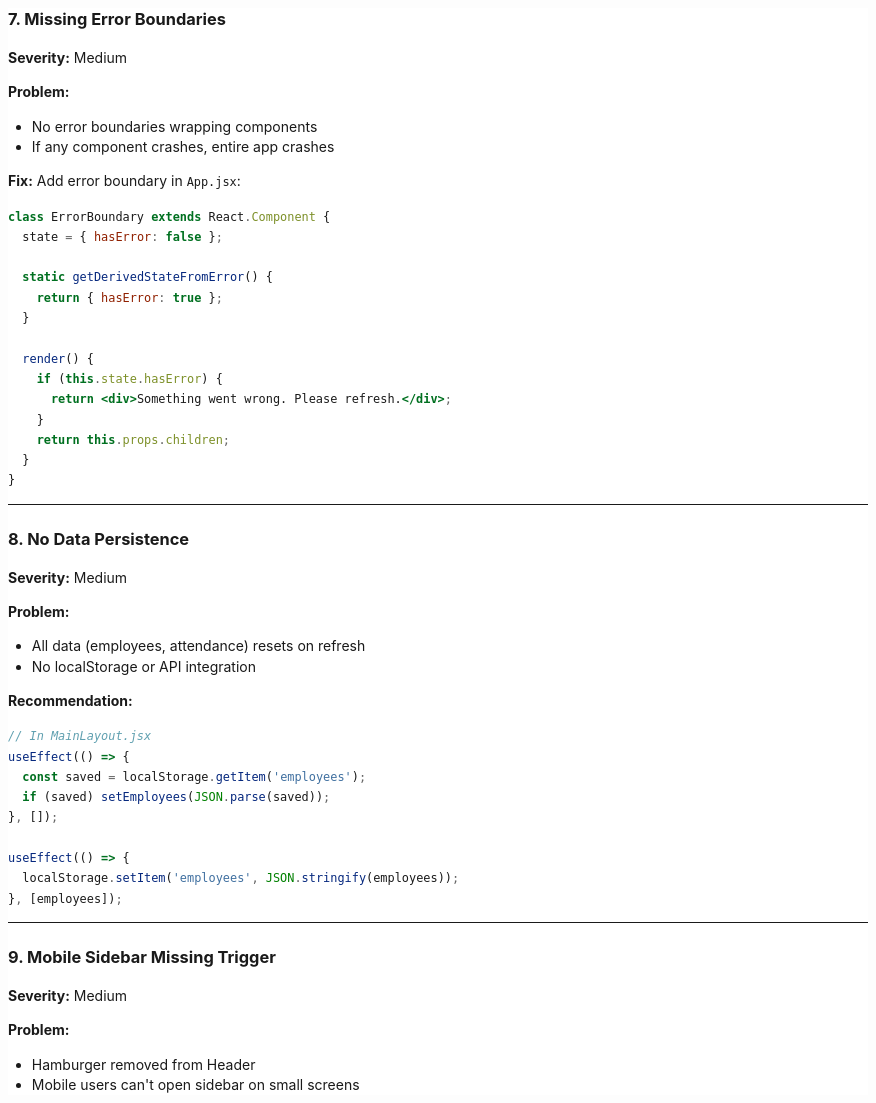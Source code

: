 
### 7. Missing Error Boundaries
**Severity:** Medium

**Problem:**
- No error boundaries wrapping components
- If any component crashes, entire app crashes

**Fix:** Add error boundary in `App.jsx`:
```jsx
class ErrorBoundary extends React.Component {
  state = { hasError: false };
  
  static getDerivedStateFromError() {
    return { hasError: true };
  }
  
  render() {
    if (this.state.hasError) {
      return <div>Something went wrong. Please refresh.</div>;
    }
    return this.props.children;
  }
}
```

---

### 8. No Data Persistence
**Severity:** Medium

**Problem:**
- All data (employees, attendance) resets on refresh
- No localStorage or API integration

**Recommendation:**
```jsx
// In MainLayout.jsx
useEffect(() => {
  const saved = localStorage.getItem('employees');
  if (saved) setEmployees(JSON.parse(saved));
}, []);

useEffect(() => {
  localStorage.setItem('employees', JSON.stringify(employees));
}, [employees]);
```

---

### 9. Mobile Sidebar Missing Trigger
**Severity:** Medium

**Problem:**
- Hamburger removed from Header
- Mobile users can't open sidebar on small screens

